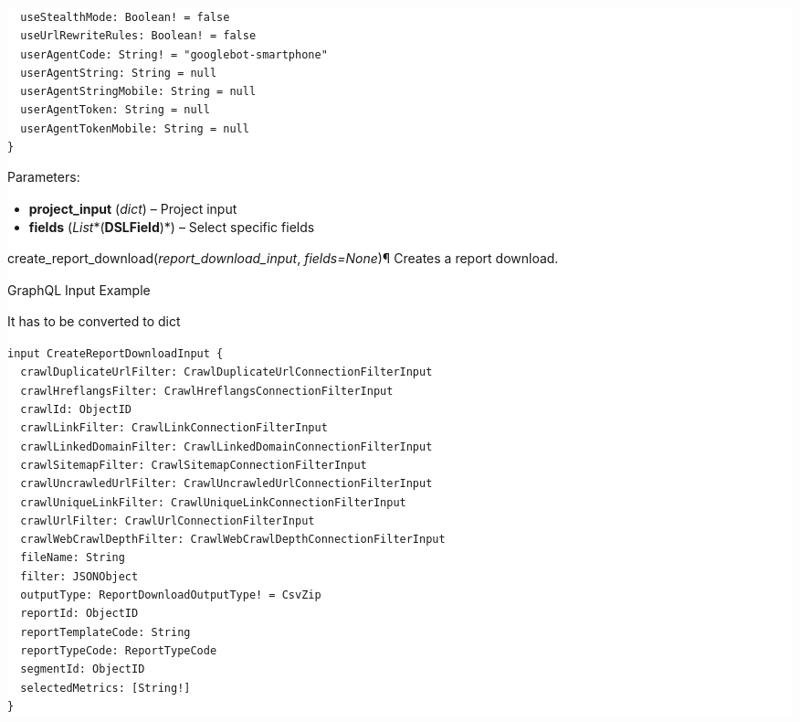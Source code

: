 ```
  useStealthMode: Boolean! = false
  useUrlRewriteRules: Boolean! = false
  userAgentCode: String! = "googlebot-smartphone"
  userAgentString: String = null
  userAgentStringMobile: String = null
  userAgentToken: String = null
  userAgentTokenMobile: String = null
}

```




Parameters:
* **project_input** (*dict*) – Project input
* **fields** (*List**(**DSLField**)*) – Select specific fields







create_report_download(*report_download_input*, *fields=None*)¶
Creates a report download.




GraphQL Input Example




It has to be converted to dict



```
input CreateReportDownloadInput {
  crawlDuplicateUrlFilter: CrawlDuplicateUrlConnectionFilterInput
  crawlHreflangsFilter: CrawlHreflangsConnectionFilterInput
  crawlId: ObjectID
  crawlLinkFilter: CrawlLinkConnectionFilterInput
  crawlLinkedDomainFilter: CrawlLinkedDomainConnectionFilterInput
  crawlSitemapFilter: CrawlSitemapConnectionFilterInput
  crawlUncrawledUrlFilter: CrawlUncrawledUrlConnectionFilterInput
  crawlUniqueLinkFilter: CrawlUniqueLinkConnectionFilterInput
  crawlUrlFilter: CrawlUrlConnectionFilterInput
  crawlWebCrawlDepthFilter: CrawlWebCrawlDepthConnectionFilterInput
  fileName: String
  filter: JSONObject
  outputType: ReportDownloadOutputType! = CsvZip
  reportId: ObjectID
  reportTemplateCode: String
  reportTypeCode: ReportTypeCode
  segmentId: ObjectID
  selectedMetrics: [String!]
}

```
